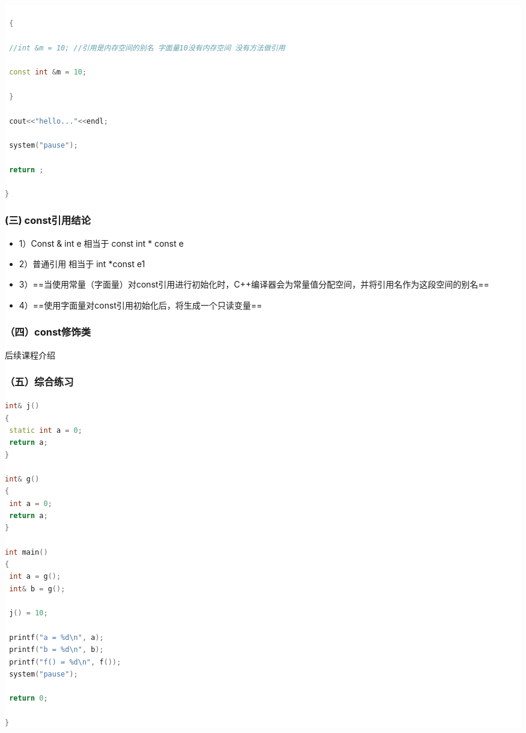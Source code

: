 ```cpp

 {

 //int &m = 10; //引用是内存空间的别名 字面量10没有内存空间 没有方法做引用

 const int &m = 10;

 }

 cout<<"hello..."<<endl;

 system("pause");

 return ;

}
```


###   (三) const引用结论

- 1）Const & int e 相当于 const int * const e

- 2）普通引用 相当于 int *const e1

- 3）==当使用常量（字面量）对const引用进行初始化时，C++编译器会为常量值分配空间，并将引用名作为这段空间的别名==

- 4）==使用字面量对const引用初始化后，将生成一个只读变量==

### （四）const修饰类

  后续课程介绍
  
### （五）综合练习

```cpp
int& j()
{
 static int a = 0;
 return a;
}

int& g()
{
 int a = 0;
 return a;
}

int main()
{
 int a = g();
 int& b = g();

 j() = 10;

 printf("a = %d\n", a);
 printf("b = %d\n", b);
 printf("f() = %d\n", f());
 system("pause");

 return 0;

}
```
 